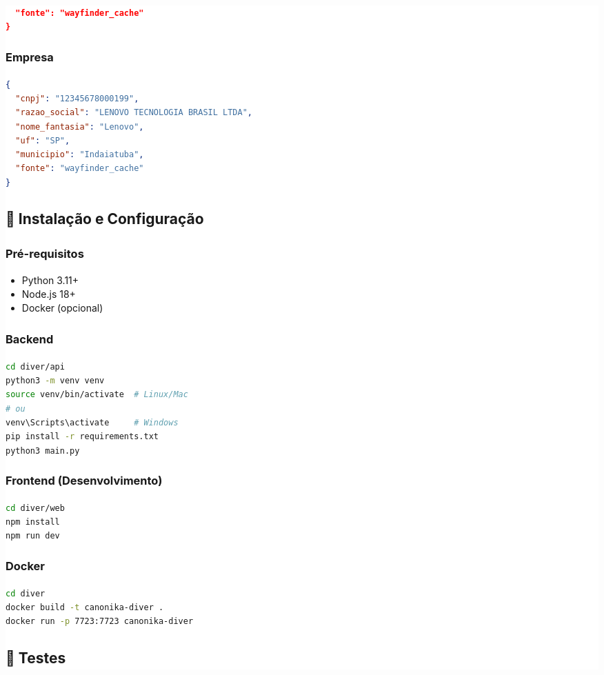 ```json
  "fonte": "wayfinder_cache"
}
```

### Empresa
```json
{
  "cnpj": "12345678000199",
  "razao_social": "LENOVO TECNOLOGIA BRASIL LTDA",
  "nome_fantasia": "Lenovo",
  "uf": "SP",
  "municipio": "Indaiatuba",
  "fonte": "wayfinder_cache"
}
```

## 🚀 Instalação e Configuração

### Pré-requisitos
- Python 3.11+
- Node.js 18+
- Docker (opcional)

### Backend
```bash
cd diver/api
python3 -m venv venv
source venv/bin/activate  # Linux/Mac
# ou
venv\Scripts\activate     # Windows
pip install -r requirements.txt
python3 main.py
```

### Frontend (Desenvolvimento)
```bash
cd diver/web
npm install
npm run dev
```

### Docker
```bash
cd diver
docker build -t canonika-diver .
docker run -p 7723:7723 canonika-diver
```

## 🧪 Testes
